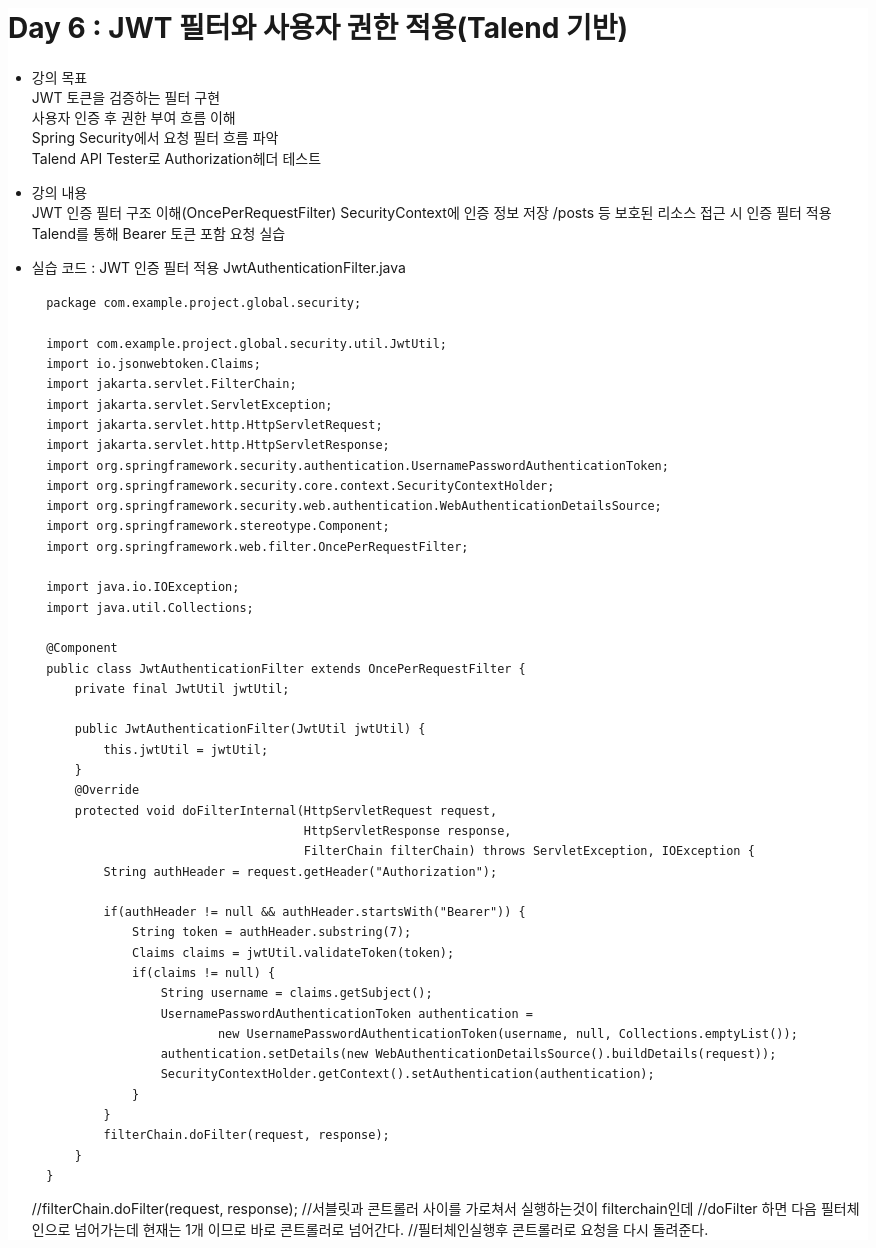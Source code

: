 # Day 6 : JWT 필터와 사용자 권한 적용(Talend 기반)

* 강의 목표   
JWT 토큰을 검증하는 필터 구현  
사용자 인증 후 권한 부여 흐름 이해  
Spring Security에서 요청 필터 흐름 파악  
Talend API Tester로 Authorization헤더 테스트  

* 강의 내용  
JWT 인증 필터 구조 이해(OncePerRequestFilter)
SecurityContext에 인증 정보 저장
/posts 등 보호된 리소스 접근 시 인증 필터 적용
Talend를 통해 Bearer 토큰 포함 요청 실습

* 실습 코드 : JWT 인증 필터 적용
JwtAuthenticationFilter.java

        package com.example.project.global.security;

        import com.example.project.global.security.util.JwtUtil;
        import io.jsonwebtoken.Claims;
        import jakarta.servlet.FilterChain;
        import jakarta.servlet.ServletException;
        import jakarta.servlet.http.HttpServletRequest;
        import jakarta.servlet.http.HttpServletResponse;
        import org.springframework.security.authentication.UsernamePasswordAuthenticationToken;
        import org.springframework.security.core.context.SecurityContextHolder;
        import org.springframework.security.web.authentication.WebAuthenticationDetailsSource;
        import org.springframework.stereotype.Component;
        import org.springframework.web.filter.OncePerRequestFilter;

        import java.io.IOException;
        import java.util.Collections;

        @Component
        public class JwtAuthenticationFilter extends OncePerRequestFilter {
            private final JwtUtil jwtUtil;

            public JwtAuthenticationFilter(JwtUtil jwtUtil) {
                this.jwtUtil = jwtUtil;
            }
            @Override
            protected void doFilterInternal(HttpServletRequest request,
                                            HttpServletResponse response,
                                            FilterChain filterChain) throws ServletException, IOException {
                String authHeader = request.getHeader("Authorization");

                if(authHeader != null && authHeader.startsWith("Bearer")) {
                    String token = authHeader.substring(7);
                    Claims claims = jwtUtil.validateToken(token);
                    if(claims != null) {
                        String username = claims.getSubject();
                        UsernamePasswordAuthenticationToken authentication =
                                new UsernamePasswordAuthenticationToken(username, null, Collections.emptyList());
                        authentication.setDetails(new WebAuthenticationDetailsSource().buildDetails(request));
                        SecurityContextHolder.getContext().setAuthentication(authentication);
                    }
                }
                filterChain.doFilter(request, response);
            }
        }
    //filterChain.doFilter(request, response);
    //서블릿과 콘트롤러 사이를 가로쳐서 실행하는것이 filterchain인데 
    //doFilter 하면 다음 필터체인으로 넘어가는데 현재는 1개 이므로 바로 콘트롤러로 넘어간다.
    //필터체인실행후 콘트롤러로 요청을 다시 돌려준다.
